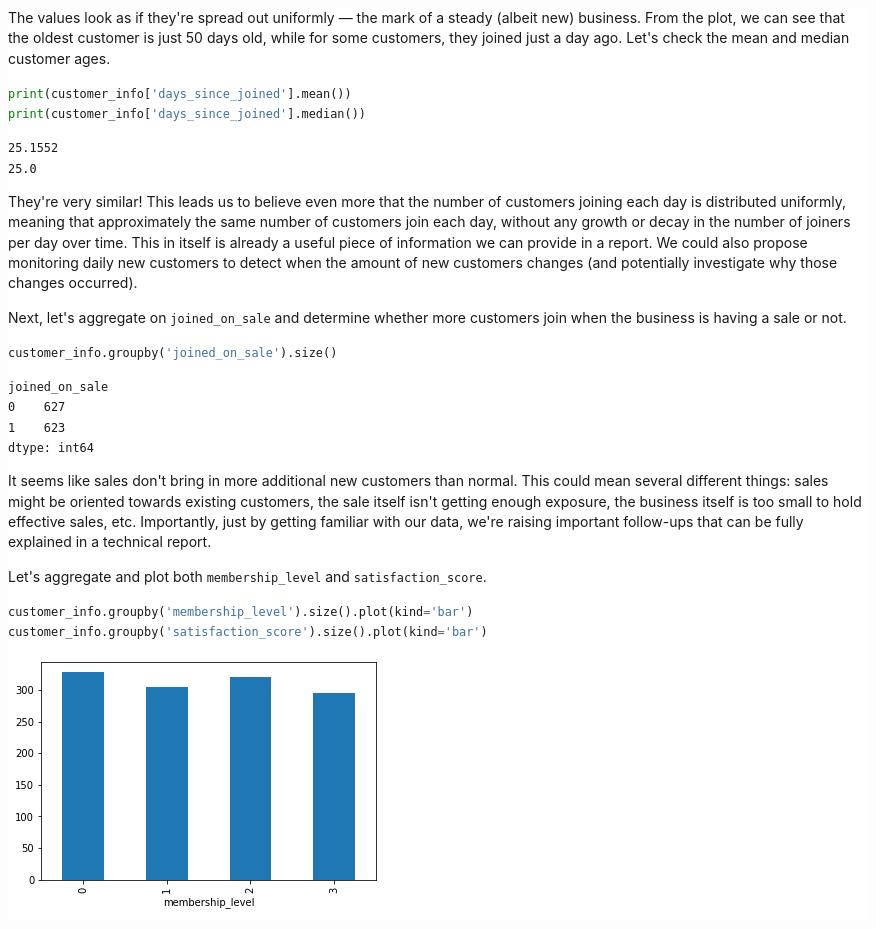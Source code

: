 The values look as if they're spread out uniformly — the mark of a steady (albeit new) business. From the plot, we can see that the oldest customer is just 50 days old, while for some customers, they joined just a day ago. Let's check the mean and median customer ages. 

```python
print(customer_info['days_since_joined'].mean())
print(customer_info['days_since_joined'].median())
```

```
25.1552
25.0
```

They're very similar! This leads us to believe even more that the number of customers joining each day is distributed uniformly, meaning that approximately the same number of customers join each day, without any growth or decay in the number of joiners per day over time. This in itself is already a useful piece of information we can provide in a report. We could also propose monitoring daily new customers to detect when the amount of new customers changes (and potentially investigate why those changes occurred). 

Next, let's aggregate on `joined_on_sale` and determine whether more customers join when the business is having a sale or not. 

```python 
customer_info.groupby('joined_on_sale').size()
```

```
joined_on_sale
0    627
1    623
dtype: int64
```

It seems like sales don't bring in more additional new customers than normal. This could mean several different things: sales might be oriented towards existing customers, the sale itself isn't getting enough exposure, the business itself is too small to hold effective sales, etc. Importantly, just by getting familiar with our data, we're raising important follow-ups that can be fully explained in a technical report. 

Let's aggregate and plot both `membership_level` and `satisfaction_score`. 

```python
customer_info.groupby('membership_level').size().plot(kind='bar')
customer_info.groupby('satisfaction_score').size().plot(kind='bar')
```

![plot of aggregated values for membership level](./assets/membership_level_plot.png)
